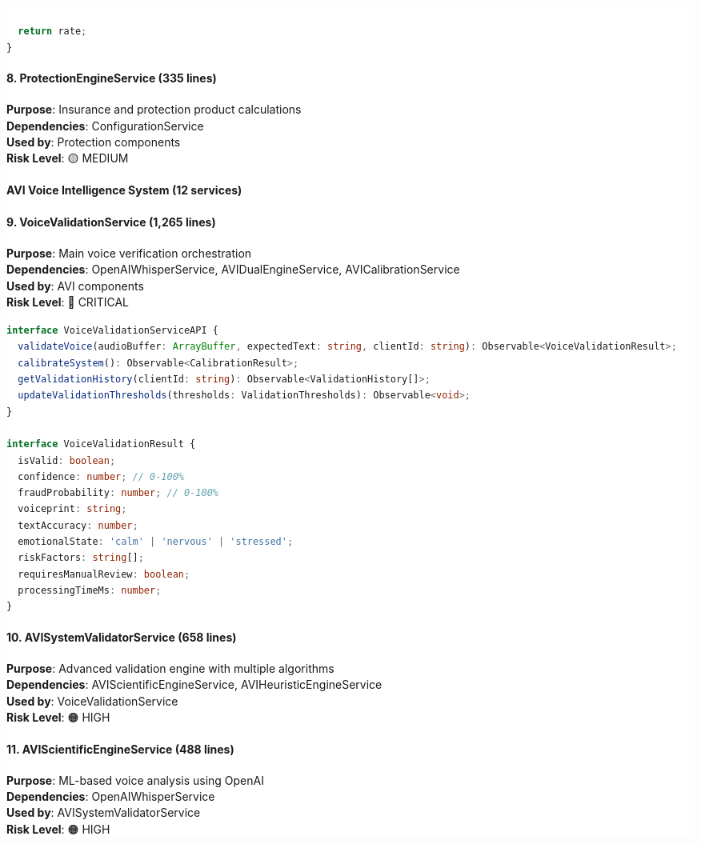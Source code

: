 ```typescript
  
  return rate;
}
```

#### 8. ProtectionEngineService (335 lines)
**Purpose**: Insurance and protection product calculations  
**Dependencies**: ConfigurationService  
**Used by**: Protection components  
**Risk Level**: 🟡 MEDIUM  

#### AVI Voice Intelligence System (12 services)

#### 9. VoiceValidationService (1,265 lines)
**Purpose**: Main voice verification orchestration  
**Dependencies**: OpenAIWhisperService, AVIDualEngineService, AVICalibrationService  
**Used by**: AVI components  
**Risk Level**: 🔴 CRITICAL  

```typescript
interface VoiceValidationServiceAPI {
  validateVoice(audioBuffer: ArrayBuffer, expectedText: string, clientId: string): Observable<VoiceValidationResult>;
  calibrateSystem(): Observable<CalibrationResult>;
  getValidationHistory(clientId: string): Observable<ValidationHistory[]>;
  updateValidationThresholds(thresholds: ValidationThresholds): Observable<void>;
}

interface VoiceValidationResult {
  isValid: boolean;
  confidence: number; // 0-100%
  fraudProbability: number; // 0-100%
  voiceprint: string;
  textAccuracy: number;
  emotionalState: 'calm' | 'nervous' | 'stressed';
  riskFactors: string[];
  requiresManualReview: boolean;
  processingTimeMs: number;
}
```

#### 10. AVISystemValidatorService (658 lines)
**Purpose**: Advanced validation engine with multiple algorithms  
**Dependencies**: AVIScientificEngineService, AVIHeuristicEngineService  
**Used by**: VoiceValidationService  
**Risk Level**: 🟠 HIGH  

#### 11. AVIScientificEngineService (488 lines)
**Purpose**: ML-based voice analysis using OpenAI  
**Dependencies**: OpenAIWhisperService  
**Used by**: AVISystemValidatorService  
**Risk Level**: 🟠 HIGH  
